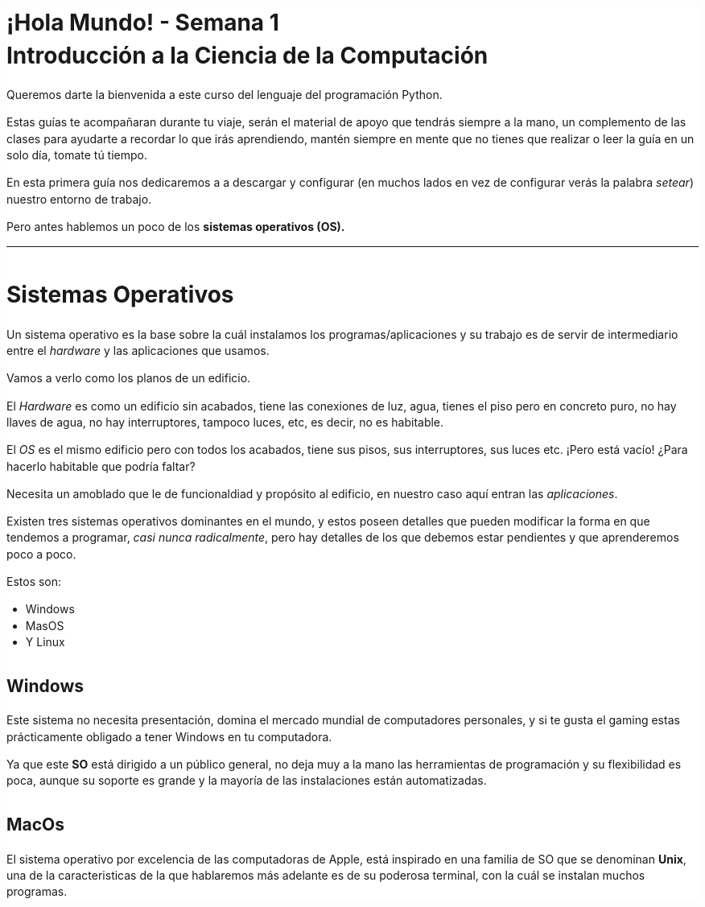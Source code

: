# ¡Hola Mundo! - Semana 1 <br/> Introducción a la Ciencia de la Computación

Queremos darte la bienvenida a este curso del lenguaje del programación Python.

Estas guías te acompañaran durante tu viaje, serán el material de apoyo que tendrás siempre a la mano, un complemento de las clases para ayudarte a recordar lo que irás aprendiendo, mantén siempre en mente que no tienes que realizar o leer la guía en un solo día, tomate tú tiempo.

En esta primera guía nos dedicaremos a a descargar y configurar (en muchos lados en vez de configurar verás la palabra *setear*) nuestro entorno de trabajo.


Pero antes hablemos un poco de los **sistemas operativos (OS).**

---

# Sistemas Operativos
Un sistema operativo es la base sobre la cuál instalamos los programas/aplicaciones y su trabajo es de servir de intermediario entre el *hardware* y las aplicaciones que usamos.

Vamos a verlo como los planos de un edificio.

El *Hardware* es como un edificio sin acabados, tiene las conexiones de luz, agua, tienes el piso pero en concreto puro, no hay llaves de agua, no hay interruptores, tampoco luces,  etc, es decir, no es habitable. 

 El *OS* es el mismo edificio pero con todos los acabados, tiene sus pisos, sus interruptores, sus luces etc. ¡Pero está vacío!
 ¿Para hacerlo habitable que podría faltar?
 
Necesita un amoblado que le de funcionaldiad y propósito al edificio, en nuestro caso aquí entran las *aplicaciones*.


Existen tres sistemas operativos dominantes en el mundo, y estos poseen detalles que pueden modificar la forma en que tendemos a programar, *casi nunca radicalmente*, pero hay detalles de los que debemos estar pendientes y que aprenderemos poco a poco.

Estos son:

 - Windows
 - MasOS
 - Y Linux


## Windows
Este sistema no necesita presentación, domina el mercado mundial de computadores personales, y si te gusta el gaming estas prácticamente obligado a tener Windows en tu computadora.

Ya que este **SO** está dirigido a un público general, no deja muy a la mano las herramientas de programación y su flexibilidad es poca, aunque su soporte es grande y la mayoría de las instalaciones están automatizadas.

## MacOs
El sistema operativo por excelencia de las computadoras de Apple, está inspirado en una familia de SO que se denominan **Unix**, una de la caracteristicas de la que hablaremos más adelante es de su poderosa terminal, con la cuál se instalan muchos programas.
